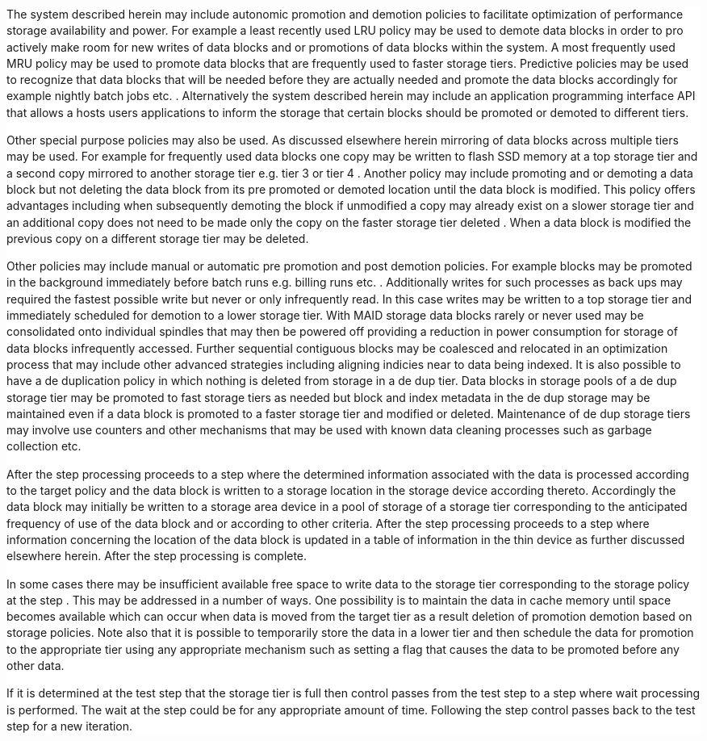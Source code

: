 The system described herein may include autonomic promotion and demotion policies to facilitate optimization of performance storage availability and power. For example a least recently used LRU policy may be used to demote data blocks in order to pro actively make room for new writes of data blocks and or promotions of data blocks within the system. A most frequently used MRU policy may be used to promote data blocks that are frequently used to faster storage tiers. Predictive policies may be used to recognize that data blocks that will be needed before they are actually needed and promote the data blocks accordingly for example nightly batch jobs etc. . Alternatively the system described herein may include an application programming interface API that allows a hosts users applications to inform the storage that certain blocks should be promoted or demoted to different tiers.

Other special purpose policies may also be used. As discussed elsewhere herein mirroring of data blocks across multiple tiers may be used. For example for frequently used data blocks one copy may be written to flash SSD memory at a top storage tier and a second copy mirrored to another storage tier e.g. tier 3 or tier 4 . Another policy may include promoting and or demoting a data block but not deleting the data block from its pre promoted or demoted location until the data block is modified. This policy offers advantages including when subsequently demoting the block if unmodified a copy may already exist on a slower storage tier and an additional copy does not need to be made only the copy on the faster storage tier deleted . When a data block is modified the previous copy on a different storage tier may be deleted.

Other policies may include manual or automatic pre promotion and post demotion policies. For example blocks may be promoted in the background immediately before batch runs e.g. billing runs etc. . Additionally writes for such processes as back ups may required the fastest possible write but never or only infrequently read. In this case writes may be written to a top storage tier and immediately scheduled for demotion to a lower storage tier. With MAID storage data blocks rarely or never used may be consolidated onto individual spindles that may then be powered off providing a reduction in power consumption for storage of data blocks infrequently accessed. Further sequential contiguous blocks may be coalesced and relocated in an optimization process that may include other advanced strategies including aligning indicies near to data being indexed. It is also possible to have a de duplication policy in which nothing is deleted from storage in a de dup tier. Data blocks in storage pools of a de dup storage tier may be promoted to fast storage tiers as needed but block and index metadata in the de dup storage may be maintained even if a data block is promoted to a faster storage tier and modified or deleted. Maintenance of de dup storage tiers may involve use counters and other mechanisms that may be used with known data cleaning processes such as garbage collection etc.

After the step processing proceeds to a step where the determined information associated with the data is processed according to the target policy and the data block is written to a storage location in the storage device according thereto. Accordingly the data block may initially be written to a storage area device in a pool of storage of a storage tier corresponding to the anticipated frequency of use of the data block and or according to other criteria. After the step processing proceeds to a step where information concerning the location of the data block is updated in a table of information in the thin device as further discussed elsewhere herein. After the step processing is complete.

In some cases there may be insufficient available free space to write data to the storage tier corresponding to the storage policy at the step . This may be addressed in a number of ways. One possibility is to maintain the data in cache memory until space becomes available which can occur when data is moved from the target tier as a result deletion of promotion demotion based on storage policies. Note also that it is possible to temporarily store the data in a lower tier and then schedule the data for promotion to the appropriate tier using any appropriate mechanism such as setting a flag that causes the data to be promoted before any other data.

If it is determined at the test step that the storage tier is full then control passes from the test step to a step where wait processing is performed. The wait at the step could be for any appropriate amount of time. Following the step control passes back to the test step for a new iteration.
